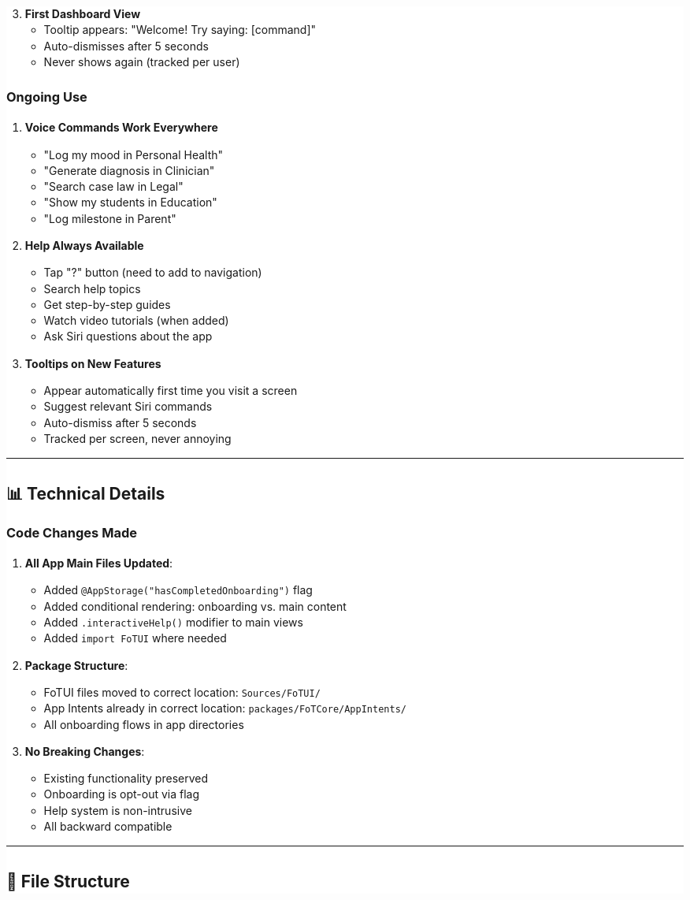 3. **First Dashboard View**
   - Tooltip appears: "Welcome! Try saying: [command]"
   - Auto-dismisses after 5 seconds
   - Never shows again (tracked per user)

### Ongoing Use

1. **Voice Commands Work Everywhere**
   - "Log my mood in Personal Health"
   - "Generate diagnosis in Clinician"
   - "Search case law in Legal"
   - "Show my students in Education"
   - "Log milestone in Parent"

2. **Help Always Available**
   - Tap "?" button (need to add to navigation)
   - Search help topics
   - Get step-by-step guides
   - Watch video tutorials (when added)
   - Ask Siri questions about the app

3. **Tooltips on New Features**
   - Appear automatically first time you visit a screen
   - Suggest relevant Siri commands
   - Auto-dismiss after 5 seconds
   - Tracked per screen, never annoying

---

## 📊 Technical Details

### Code Changes Made

1. **All App Main Files Updated**:
   - Added `@AppStorage("hasCompletedOnboarding")` flag
   - Added conditional rendering: onboarding vs. main content
   - Added `.interactiveHelp()` modifier to main views
   - Added `import FoTUI` where needed

2. **Package Structure**:
   - FoTUI files moved to correct location: `Sources/FoTUI/`
   - App Intents already in correct location: `packages/FoTCore/AppIntents/`
   - All onboarding flows in app directories

3. **No Breaking Changes**:
   - Existing functionality preserved
   - Onboarding is opt-out via flag
   - Help system is non-intrusive
   - All backward compatible

---

## 🎯 File Structure
